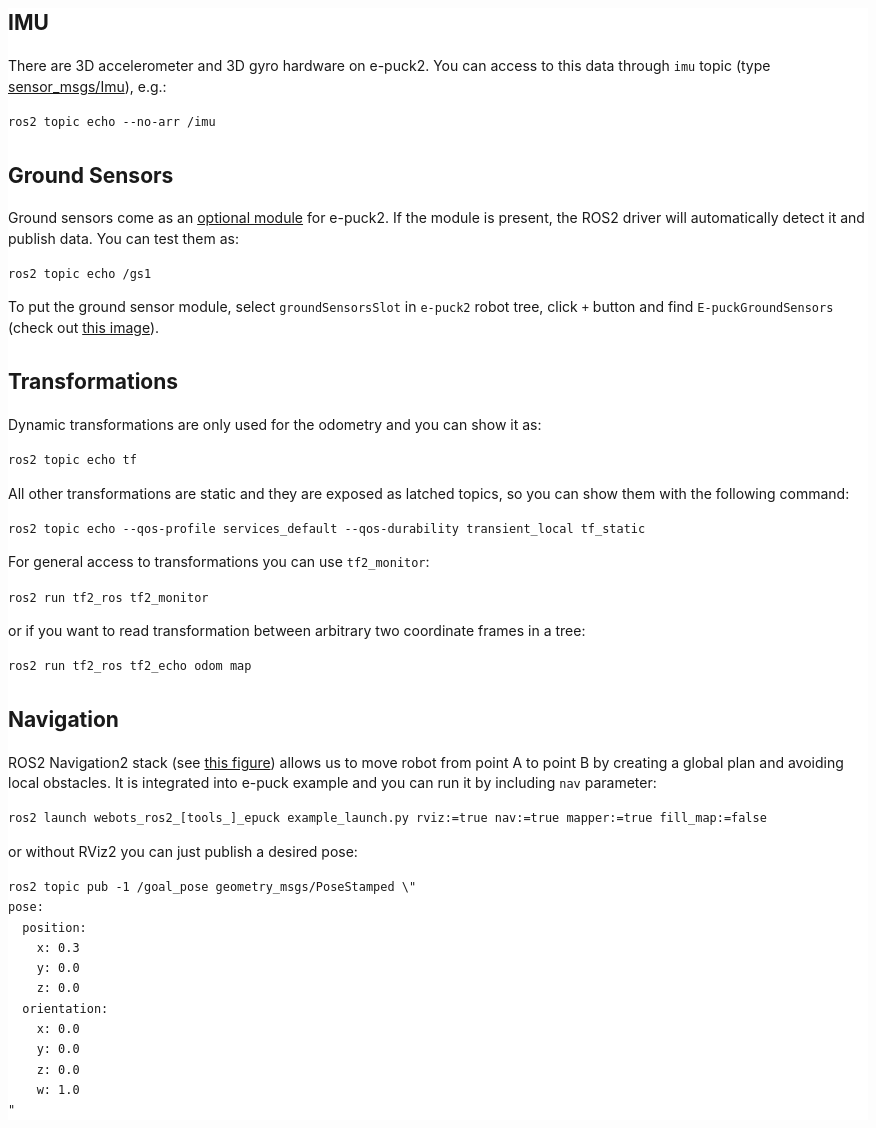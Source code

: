 ## IMU
There are 3D accelerometer and 3D gyro hardware on e-puck2.
You can access to this data through `imu` topic (type [sensor_msgs/Imu](https://github.com/ros2/common_interfaces/blob/master/sensor_msgs/msg/Imu.msg)), e.g.:
```
ros2 topic echo --no-arr /imu
```

## Ground Sensors
Ground sensors come as an [optional module](http://www.e-puck.org/index.php?option=com_content&view=article&id=17&Itemid=18) for e-puck2.
If the module is present, the ROS2 driver will automatically detect it and publish data.
You can test them as:
``` 
ros2 topic echo /gs1
```
To put the ground sensor module, select `groundSensorsSlot` in `e-puck2` robot tree, click `+` button and find `E-puckGroundSensors` (check out [this image](./assets/ground_sensors_webots.png)).

## Transformations
Dynamic transformations are only used for the odometry and you can show it as:
```
ros2 topic echo tf
```

All other transformations are static and they are exposed as latched topics, so you can show them with the following command:
```
ros2 topic echo --qos-profile services_default --qos-durability transient_local tf_static
```

For general access to transformations you can use `tf2_monitor`:
```
ros2 run tf2_ros tf2_monitor
```
or if you want to read transformation between arbitrary two coordinate frames in a tree:
```
ros2 run tf2_ros tf2_echo odom map
```

## Navigation
ROS2 Navigation2 stack (see [this figure](https://raw.githubusercontent.com/ros-planning/navigation2/eloquent-devel/doc/architecture/navigation_overview.png)) allows us to move robot from point A to point B by creating a global plan and avoiding local obstacles.
It is integrated into e-puck example and you can run it by including `nav` parameter:

```
ros2 launch webots_ros2_[tools_]_epuck example_launch.py rviz:=true nav:=true mapper:=true fill_map:=false
```
or without RViz2 you can just publish a desired pose:
```
ros2 topic pub -1 /goal_pose geometry_msgs/PoseStamped \"
pose:
  position:
    x: 0.3
    y: 0.0
    z: 0.0
  orientation:
    x: 0.0
    y: 0.0
    z: 0.0
    w: 1.0
"
```